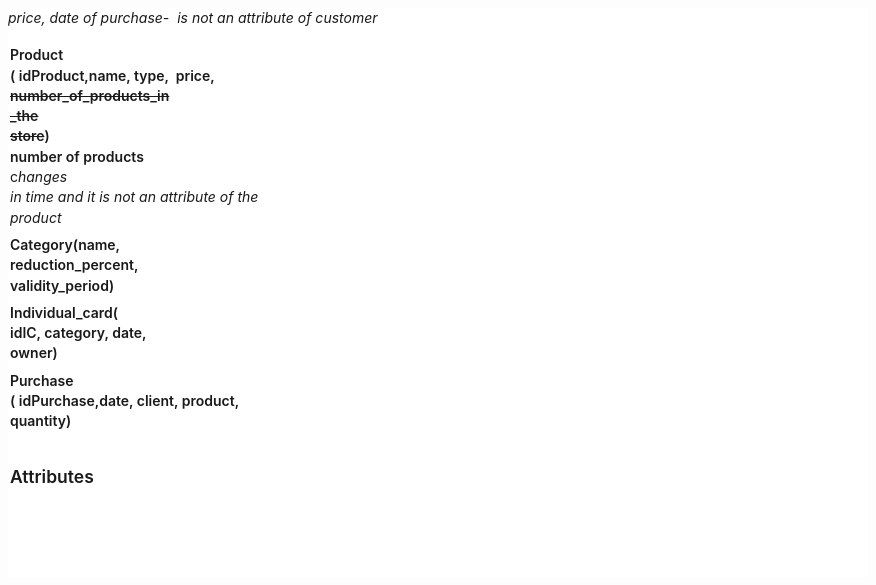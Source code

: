 </span><span style="font-style:italic" data-token-index="7" class="notion-enable-hover">price, date of purchase-&nbsp; is not an attribute of customer</span></div><div style="position: relative; left: 0px;"></div></div></div></div><div data-block-id="4a450581-c10f-4d0b-9feb-d6d279d907b8" class="notion-selectable notion-text-block" style="width: 100%; max-width: 445px; margin-top: 1px; margin-bottom: 1px;"><div style="color: inherit; fill: inherit; --darkreader-inline-color: inherit; --darkreader-inline-fill: inherit;"><div style="display: flex;"><div spellcheck="true" placeholder=" " data-content-editable-leaf="true" style="max-width: 100%; width: 100%; white-space: pre-wrap; word-break: break-word; caret-color: rgba(255, 255, 255, 0.81); padding: 3px 2px;" contenteditable="false"><span style="font-weight:600" data-token-index="0" class="notion-enable-hover">Product ( idProduct,name, type, &nbsp;price, </span><span style="text-decoration:line-through;font-weight:600" data-token-index="1" class="notion-enable-hover">number_of_products_in _the store</span><span style="font-weight:600" data-token-index="2" class="notion-enable-hover">) number of products </span>c<span style="font-style:italic" data-token-index="4" class="notion-enable-hover">hanges in time and it is not an attribute of the product</span></div><div style="position: relative; left: 0px;"></div></div></div></div><div data-block-id="d8404a60-8c79-4b56-9f43-6dbb0e79f568" class="notion-selectable notion-text-block" style="width: 100%; max-width: 445px; margin-top: 1px; margin-bottom: 1px;"><div style="color: inherit; fill: inherit; --darkreader-inline-color: inherit; --darkreader-inline-fill: inherit;"><div style="display: flex;"><div spellcheck="true" placeholder=" " data-content-editable-leaf="true" style="max-width: 100%; width: 100%; white-space: pre-wrap; word-break: break-word; caret-color: rgba(255, 255, 255, 0.81); padding: 3px 2px;" contenteditable="false"><span style="font-weight:600" data-token-index="0" class="notion-enable-hover">Category(name, reduction_percent, validity_period)</span></div><div style="position: relative; left: 0px;"></div></div></div></div><div data-block-id="b53bf9bd-d20d-4405-bf0a-7763b48c1c0e" class="notion-selectable notion-text-block" style="width: 100%; max-width: 445px; margin-top: 1px; margin-bottom: 1px;"><div style="color: inherit; fill: inherit; --darkreader-inline-color: inherit; --darkreader-inline-fill: inherit;"><div style="display: flex;"><div spellcheck="true" placeholder=" " data-content-editable-leaf="true" style="max-width: 100%; width: 100%; white-space: pre-wrap; word-break: break-word; caret-color: rgba(255, 255, 255, 0.81); padding: 3px 2px;" contenteditable="false"><span style="font-weight:600" data-token-index="0" class="notion-enable-hover">Individual_card( idIC, category, date, owner)</span></div><div style="position: relative; left: 0px;"></div></div></div></div><div data-block-id="000a1bb2-a33f-4def-9ad0-69f8b4119607" class="notion-selectable notion-text-block" style="width: 100%; max-width: 445px; margin-top: 1px; margin-bottom: 1px;"><div style="color: inherit; fill: inherit; --darkreader-inline-color: inherit; --darkreader-inline-fill: inherit;"><div style="display: flex;"><div spellcheck="true" placeholder=" " data-content-editable-leaf="true" style="max-width: 100%; width: 100%; white-space: pre-wrap; word-break: break-word; caret-color: rgba(255, 255, 255, 0.81); padding: 3px 2px;" contenteditable="false"><span style="font-weight:600" data-token-index="0" class="notion-enable-hover">Purchase ( idPurchase,date, client, product, quantity)</span></div><div style="position: relative; left: 0px;"></div></div></div></div><div data-block-id="cb525b7c-fc78-4efe-9b80-628b992a97fa" class="notion-selectable notion-divider-block" style="width: 100%; max-width: 445px; margin-top: 1px; margin-bottom: 1px;"><div class="notion-cursor-default" style="display: flex; align-items: center; justify-content: center; pointer-events: auto; width: 100%; height: 13px; flex: 0 0 auto; color: rgba(255, 255, 255, 0.13); --darkreader-inline-color: rgba(232, 230, 227, 0.13);"><div role="separator" style="width: 100%; height: 1px; visibility: visible; border-bottom: 1px solid rgba(255, 255, 255, 0.13); --darkreader-inline-border-bottom: rgba(48, 52, 54, 0.13);"></div></div></div><div data-block-id="89dafa51-c4e8-4b94-a519-6d4f4c549d82" class="notion-selectable notion-sub_sub_header-block" style="width: 100%; max-width: 445px; margin-top: 1em; margin-bottom: 1px;"><div style="display: flex; width: 100%; color: inherit; fill: inherit; --darkreader-inline-color: inherit; --darkreader-inline-fill: inherit;"><h4 spellcheck="true" placeholder="Heading 3" data-content-editable-leaf="true" style="max-width: 100%; width: 100%; white-space: pre-wrap; word-break: break-word; caret-color: rgba(255, 255, 255, 0.81); padding: 3px 2px; font-family: ui-sans-serif, -apple-system, BlinkMacSystemFont, &quot;Segoe UI Variable Display&quot;, &quot;Segoe UI&quot;, Helvetica, &quot;Apple Color Emoji&quot;, Arial, sans-serif, &quot;Segoe UI Emoji&quot;, &quot;Segoe UI Symbol&quot;; font-weight: 600; font-size: 1.25em; line-height: 1.3; margin: 0px;" contenteditable="false">Attributes
